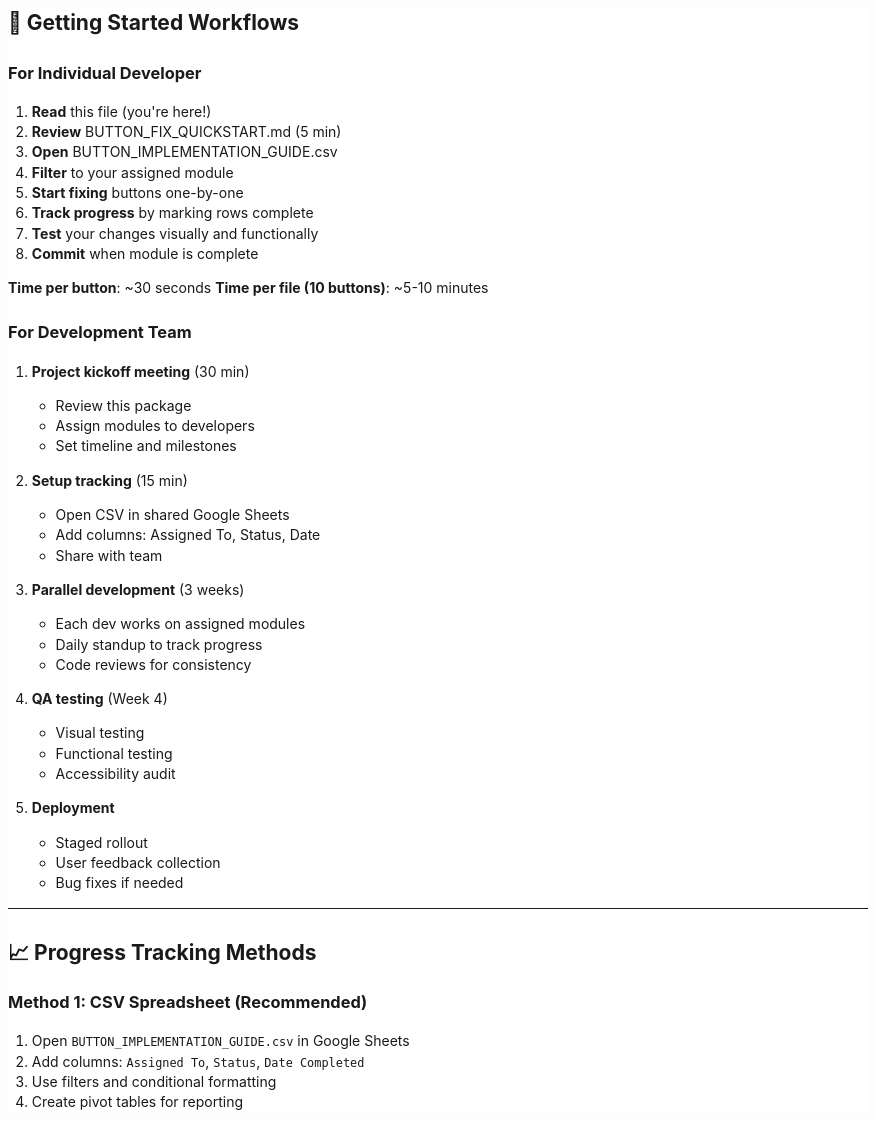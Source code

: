 
## 🚀 Getting Started Workflows

### For Individual Developer

1. **Read** this file (you're here!)
2. **Review** BUTTON_FIX_QUICKSTART.md (5 min)
3. **Open** BUTTON_IMPLEMENTATION_GUIDE.csv
4. **Filter** to your assigned module
5. **Start fixing** buttons one-by-one
6. **Track progress** by marking rows complete
7. **Test** your changes visually and functionally
8. **Commit** when module is complete

**Time per button**: ~30 seconds
**Time per file (10 buttons)**: ~5-10 minutes

### For Development Team

1. **Project kickoff meeting** (30 min)
   - Review this package
   - Assign modules to developers
   - Set timeline and milestones

2. **Setup tracking** (15 min)
   - Open CSV in shared Google Sheets
   - Add columns: Assigned To, Status, Date
   - Share with team

3. **Parallel development** (3 weeks)
   - Each dev works on assigned modules
   - Daily standup to track progress
   - Code reviews for consistency

4. **QA testing** (Week 4)
   - Visual testing
   - Functional testing
   - Accessibility audit

5. **Deployment**
   - Staged rollout
   - User feedback collection
   - Bug fixes if needed

---

## 📈 Progress Tracking Methods

### Method 1: CSV Spreadsheet (Recommended)

1. Open `BUTTON_IMPLEMENTATION_GUIDE.csv` in Google Sheets
2. Add columns: `Assigned To`, `Status`, `Date Completed`
3. Use filters and conditional formatting
4. Create pivot tables for reporting
